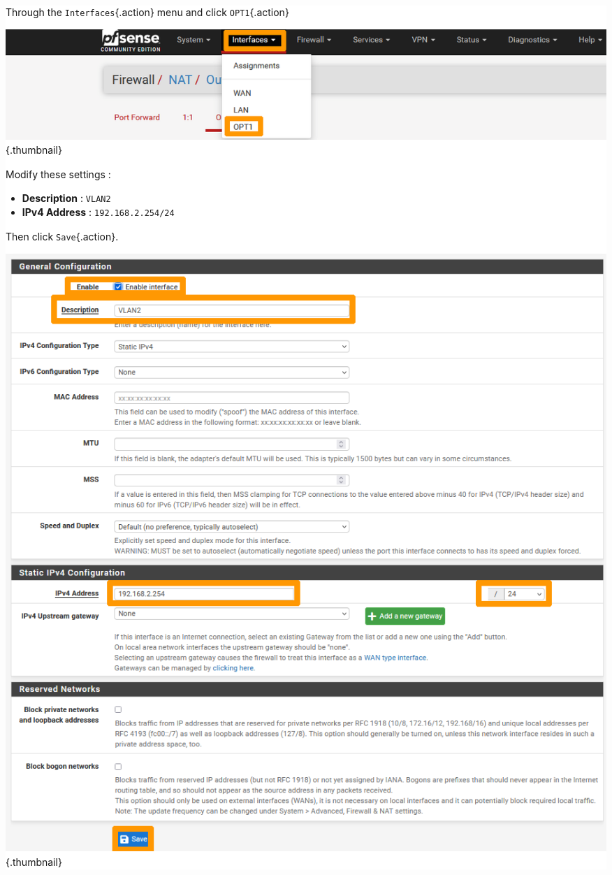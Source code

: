 Through the `Interfaces`{.action} menu and click `OPT1`{.action}

![11 assign ip to new interface 01](images/11-assign-ip-to-new-interface01.png){.thumbnail}

Modify these settings :

* **Description** : `VLAN2`
* **IPv4 Address** : `192.168.2.254/24`

Then click `Save`{.action}.

![11 assign ip to new interface 02](images/11-assign-ip-to-new-interface02.png){.thumbnail}
